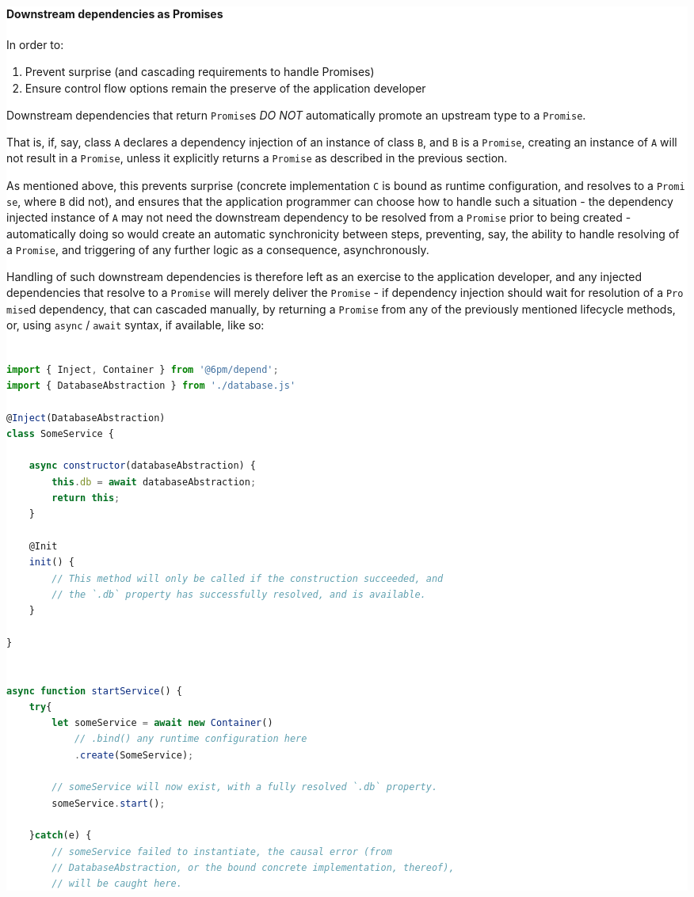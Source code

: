 
#### Downstream dependencies as Promises

In order to:

1. Prevent surprise (and cascading requirements to handle Promises)
2. Ensure control flow options remain the preserve of the application developer

Downstream dependencies that return `Promise`s *DO NOT* automatically promote
an upstream type to a `Promise`.

That is, if, say, class `A` declares a dependency injection of an instance of
class `B`, and `B` is a `Promise`, creating an instance of `A` will not result
in a `Promise`, unless it explicitly returns a `Promise` as described in the
previous section.

As mentioned above, this prevents surprise (concrete implementation `C` is
bound as runtime configuration, and resolves to a `Promise`, where `B` did not),
and ensures that the application programmer can choose how to handle such a
situation - the dependency injected instance of `A` may not need the downstream
dependency to be resolved from a `Promise` prior to being created -
automatically doing so would create an automatic synchronicity between steps,
preventing, say, the ability to handle resolving of a `Promise`, and triggering
of any further logic as a consequence, asynchronously.

Handling of such downstream dependencies is therefore left as an exercise to the
application developer, and any injected dependencies that resolve to a `Promise`
will merely deliver the `Promise` - if dependency injection should wait for
resolution of a `Promise`d dependency, that can cascaded manually, by returning
a `Promise` from any of the previously mentioned lifecycle methods, or, using
`async` / `await` syntax, if available, like so:

```js

import { Inject, Container } from '@6pm/depend';
import { DatabaseAbstraction } from './database.js'

@Inject(DatabaseAbstraction)
class SomeService {

	async constructor(databaseAbstraction) {
		this.db = await databaseAbstraction;
		return this;
	}

	@Init
	init() {
		// This method will only be called if the construction succeeded, and
		// the `.db` property has successfully resolved, and is available.
	}

}


async function startService() {
	try{
		let someService = await new Container()
			// .bind() any runtime configuration here
			.create(SomeService);

		// someService will now exist, with a fully resolved `.db` property.
		someService.start();

	}catch(e) {
		// someService failed to instantiate, the causal error (from
		// DatabaseAbstraction, or the bound concrete implementation, thereof),
		// will be caught here.
```